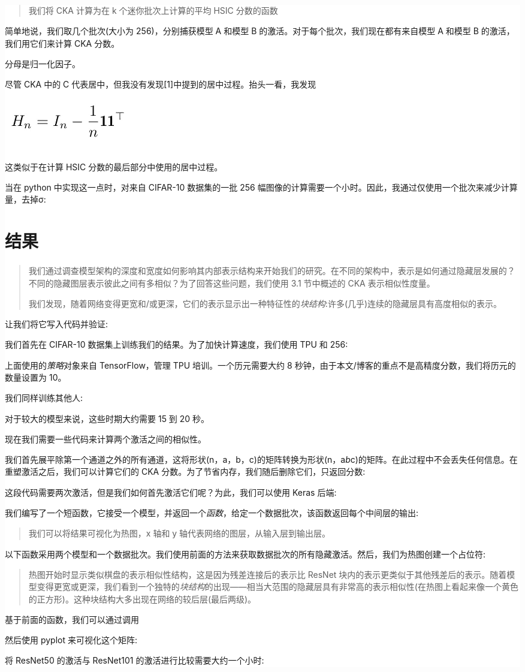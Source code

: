 > 我们将 CKA 计算为在 k 个迷你批次上计算的平均 HSIC 分数的函数

简单地说，我们取几个批次(大小为 256)，分别捕获模型 A 和模型 B 的激活。对于每个批次，我们现在都有来自模型 A 和模型 B 的激活，我们用它们来计算 CKA 分数。

分母是归一化因子。

尽管 CKA 中的 C 代表居中，但我没有发现[1]中提到的居中过程。抬头一看，我发现

![](img/f898a465b64d1cf9930fce9e1dac6bcd.png)

这类似于在计算 HSIC 分数的最后部分中使用的居中过程。

当在 python 中实现这一点时，对来自 CIFAR-10 数据集的一批 256 幅图像的计算需要一个小时。因此，我通过仅使用一个批次来减少计算量，去掉σ:

# 结果

> 我们通过调查模型架构的深度和宽度如何影响其内部表示结构来开始我们的研究。在不同的架构中，表示是如何通过隐藏层发展的？不同的隐藏图层表示彼此之间有多相似？为了回答这些问题，我们使用 3.1 节中概述的 CKA 表示相似性度量。
> 
> 我们发现，随着网络变得更宽和/或更深，它们的表示显示出一种特征性的*块结构*:许多(几乎)连续的隐藏层具有高度相似的表示。

让我们将它写入代码并验证:

我们首先在 CIFAR-10 数据集上训练我们的结果。为了加快计算速度，我们使用 TPU 和 256:

上面使用的*策略*对象来自 TensorFlow，管理 TPU 培训。一个历元需要大约 8 秒钟，由于本文/博客的重点不是高精度分数，我们将历元的数量设置为 10。

我们同样训练其他人:

对于较大的模型来说，这些时期大约需要 15 到 20 秒。

现在我们需要一些代码来计算两个激活之间的相似性。

我们首先展平除第一个通道之外的所有通道，这将形状(n，a，b，c)的矩阵转换为形状(n，a*b*c)的矩阵。在此过程中不会丢失任何信息。在重塑激活之后，我们可以计算它们的 CKA 分数。为了节省内存，我们随后删除它们，只返回分数:

这段代码需要两次激活，但是我们如何首先激活它们呢？为此，我们可以使用 Keras 后端:

我们编写了一个短函数，它接受一个模型，并返回一个*函数*，给定一个数据批次，该函数返回每个中间层的输出:

> 我们可以将结果可视化为热图，x 轴和 y 轴代表网络的图层，从输入层到输出层。

以下函数采用两个模型和一个数据批次。我们使用前面的方法来获取数据批次的所有隐藏激活。然后，我们为热图创建一个占位符:

> 热图开始时显示类似棋盘的表示相似性结构，这是因为残差连接后的表示比 ResNet 块内的表示更类似于其他残差后的表示。随着模型变得更宽或更深，我们看到一个独特的*块结构*的出现——相当大范围的隐藏层具有非常高的表示相似性(在热图上看起来像一个黄色的正方形)。这种块结构大多出现在网络的较后层(最后两级)。

基于前面的函数，我们可以通过调用

然后使用 pyplot 来可视化这个矩阵:

将 ResNet50 的激活与 ResNet101 的激活进行比较需要大约一个小时:
